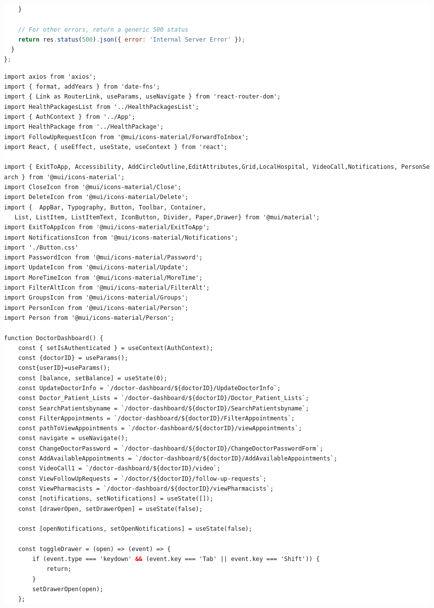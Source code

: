 ```javascript
    }

    // For other errors, return a generic 500 status
    return res.status(500).json({ error: 'Internal Server Error' });
  }
};
```



```html
import axios from 'axios';
import { format, addYears } from 'date-fns'; 
import { Link as RouterLink, useParams, useNavigate } from 'react-router-dom';
import HealthPackagesList from '../HealthPackagesList';
import { AuthContext } from '../App';
import HealthPackage from '../HealthPackage';
import FollowUpRequestIcon from '@mui/icons-material/ForwardToInbox';
import React, { useEffect, useState, useContext } from 'react';

import { ExitToApp, Accessibility, AddCircleOutline,EditAttributes,Grid,LocalHospital, VideoCall,Notifications, PersonSearch } from '@mui/icons-material';
import CloseIcon from '@mui/icons-material/Close';
import DeleteIcon from '@mui/icons-material/Delete';
import {  AppBar, Typography, Button, Toolbar, Container,
   List, ListItem, ListItemText, IconButton, Divider, Paper,Drawer} from '@mui/material';
import ExitToAppIcon from '@mui/icons-material/ExitToApp';
import NotificationsIcon from '@mui/icons-material/Notifications';
import './Button.css'
import PasswordIcon from '@mui/icons-material/Password';
import UpdateIcon from '@mui/icons-material/Update';
import MoreTimeIcon from '@mui/icons-material/MoreTime';
import FilterAltIcon from '@mui/icons-material/FilterAlt';
import GroupsIcon from '@mui/icons-material/Groups';
import PersonIcon from '@mui/icons-material/Person';
import Person from '@mui/icons-material/Person';

function DoctorDashboard() {
    const { setIsAuthenticated } = useContext(AuthContext);
    const {doctorID} = useParams();
    const{userID}=useParams();
    const [balance, setBalance] = useState(0);
    const UpdateDoctorInfo = `/doctor-dashboard/${doctorID}/UpdateDoctorInfo`;
    const Doctor_Patient_Lists = `/doctor-dashboard/${doctorID}/Doctor_Patient_Lists`;
    const SearchPatientsbyname = `/doctor-dashboard/${doctorID}/SearchPatientsbyname`;
    const FilterAppointments = `/doctor-dashboard/${doctorID}/FilterAppointments`;
    const pathToViewAppointments = `/doctor-dashboard/${doctorID}/viewAppointments`;
    const navigate = useNavigate();
    const ChangeDoctorPassword = `/doctor-dashboard/${doctorID}/ChangeDoctorPasswordForm`;
    const AddAvailableAppointments = `/doctor-dashboard/${doctorID}/AddAvailableAppointments`;
    const VideoCall1 = `/doctor-dashboard/${doctorID}/video`;
    const ViewFollowUpRequests = `/doctor/${doctorID}/follow-up-requests`;
    const ViewPharmacists = `/doctor-dashboard/${doctorID}/viewPharmacists`;
    const [notifications, setNotifications] = useState([]);
    const [drawerOpen, setDrawerOpen] = useState(false);
    
    const [openNotifications, setOpenNotifications] = useState(false);

    const toggleDrawer = (open) => (event) => {
        if (event.type === 'keydown' && (event.key === 'Tab' || event.key === 'Shift')) {
            return;
        }
        setDrawerOpen(open);
    };
```